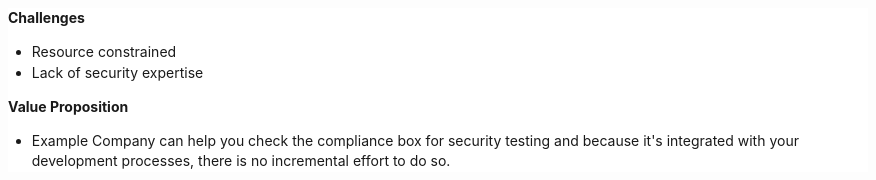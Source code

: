**Challenges**

- Resource constrained
- Lack of security expertise

**Value Proposition**

- Example Company can help you check the compliance box for security testing and because it's integrated with your development processes, there is no incremental effort to do so.
